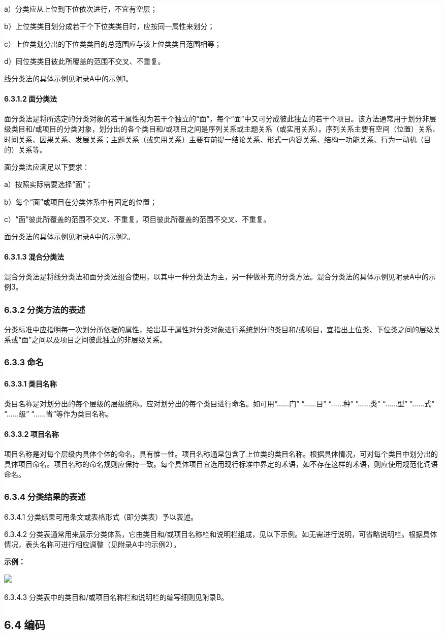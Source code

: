 a）分类应从上位到下位依次进行，不宜有空层；

b）上位类类目划分成若干个下位类类目时，应按同一属性来划分；

c）上位类划分出的下位类类目的总范围应与该上位类类目范围相等；

d）同位类类目彼此所覆盖的范围不交叉、不重复。

线分类法的具体示例见附录A中的示例1。

#### 6.3.1.2 面分类法

面分类法是将所选定的分类对象的若干属性视为若干个独立的“面”，每个“面”中又可分成彼此独立的若干个项目。该方法通常用于划分非层级类目和/或项目的分类对象，划分出的各个类目和/或项目之间是序列关系或主题关系（或实用关系）。序列关系主要有空间（位置）关系、时间关系、因果关系、发展关系；主题关系（或实用关系）主要有前提一结论关系、形式一内容关系、结构一功能关系、行为一动机（目的）关系等。

面分类法应满足以下要求：

a）按照实际需要选择“面”；

b）每个“面”或项目在分类体系中有固定的位置；

c）“面”彼此所覆盖的范围不交叉、不重复，项目彼此所覆盖的范围不交叉、不重复。

面分类法的具体示例见附录A中的示例2。

#### 6.3.1.3 混合分类法

混合分类法是将线分类法和面分类法组合使用，以其中一种分类法为主，另一种做补充的分类方法。混合分类法的具体示例见附录A中的示例3。

### 6.3.2 分类方法的表述

分类标准中应指明每一次划分所依据的属性，给岀基于属性对分类对象进行系统划分的类目和/或项目，宜指出上位类、下位类之间的层级关系或“面”之间以及项目之间彼此独立的非层级关系。

### 6.3.3 命名

#### 6.3.3.1 类目名称

类目名称是对划分出的每个层级的层级统称。应对划分出的每个类目进行命名。如可用“……门” “……目” “……种” ”……类” “……型” ”……式” “……级” “……省”等作为类目名称。

#### 6.3.3.2 项目名称

项目名称是对每个层级内具体个体的命名，具有惟一性。项目名称通常包含了上位类的类目名称。根据具体情况，可对每个类目中划分出的具体项目命名。项目名称的命名规则应保持一致。每个具体项目宜选用现行标准中界定的术语，如不存在这样的术语，则应使用规范化词语命名。

### 6.3.4 分类结果的表述

6.3.4.1 分类结果可用条文或表格形式（即分类表）予以表述。

6.3.4.2 分类表通常用来展示分类体系，它由类目和/或项目名称栏和说明栏组成，见以下示例。如无需进行说明，可省略说明栏。根据具体情况，表头名称可进行相应调整（见附录A中的示例2）。

<b>示例：</b>

![](6.3.4示例.png)

6.3.4.3 分类表中的类目和/或项目名称栏和说明栏的编写细则见附录B。

## 6.4 编码
